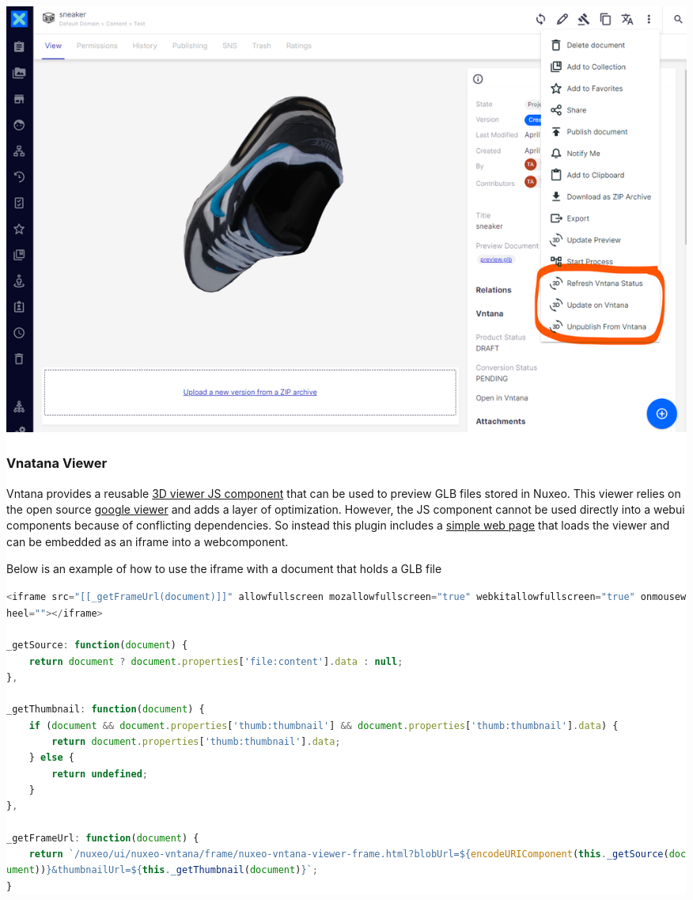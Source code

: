 ![UI Published Model Actions Screenshot](https://github.com/nuxeo-sandbox/nuxeo-vntana-connector/raw/master/documentation_assets/published_asset_actions.png)

### Vnatana Viewer
Vntana provides a reusable [3D viewer JS component](https://www.vntana.com/resource/3d-webviewer-js-component/) that can be used to preview GLB files stored in Nuxeo. This viewer relies on the open source [google viewer](https://modelviewer.dev/) and adds a layer of optimization. 
However, the JS component cannot be used directly into a webui components because of conflicting dependencies. So instead this plugin includes a [simple web page](https://github.com/nuxeo-sandbox/nuxeo-vntana-connector/blob/master/nuxeo-vntana-connector-webui/src/main/resources/web/nuxeo.war/ui/nuxeo-vntana/frame/nuxeo-vntana-viewer-frame.html) that loads the viewer and can be embedded as an iframe into a webcomponent.

Below is an example of how to use the iframe with a document that holds a GLB file 

```js
<iframe src="[[_getFrameUrl(document)]]" allowfullscreen mozallowfullscreen="true" webkitallowfullscreen="true" onmousewheel=""></iframe>

_getSource: function(document) {
    return document ? document.properties['file:content'].data : null;
},

_getThumbnail: function(document) {
    if (document && document.properties['thumb:thumbnail'] && document.properties['thumb:thumbnail'].data) {
        return document.properties['thumb:thumbnail'].data;
    } else {
        return undefined;
    }
},

_getFrameUrl: function(document) {
    return `/nuxeo/ui/nuxeo-vntana/frame/nuxeo-vntana-viewer-frame.html?blobUrl=${encodeURIComponent(this._getSource(document))}&thumbnailUrl=${this._getThumbnail(document)}`;
}
```
